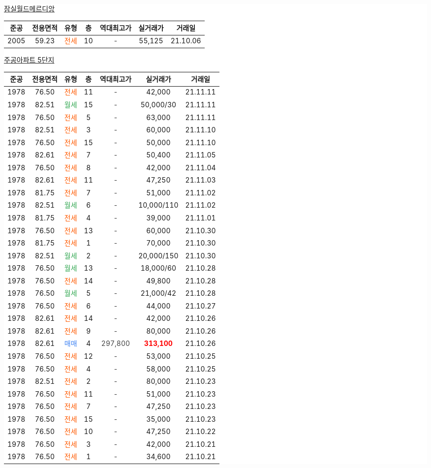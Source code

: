 
[잠실월드메르디앙](https://search.naver.com/search.naver?query=%EC%9E%A0%EC%8B%A4%EC%9B%94%EB%93%9C%EB%A9%94%EB%A5%B4%EB%94%94%EC%95%99)

|준공|전용면적|유형|층|역대최고가|실거래가|거래일|
|:---:|:---:|:---:|:---:|:---:|:---:|:---:|
|2005|59.23|<span style="color:#FF5A00">전세</span>|10|<span style="color:#444444">-</span>|55,125|21.10.06|

[주공아파트 5단지](https://search.naver.com/search.naver?query=%EC%A3%BC%EA%B3%B5%EC%95%84%ED%8C%8C%ED%8A%B8+5%EB%8B%A8%EC%A7%80)

|준공|전용면적|유형|층|역대최고가|실거래가|거래일|
|:---:|:---:|:---:|:---:|:---:|:---:|:---:|
|1978|76.50|<span style="color:#FF5A00">전세</span>|11|<span style="color:#444444">-</span>|42,000|21.11.11|
|1978|82.51|<span style="color:#34A853">월세</span>|15|<span style="color:#444444">-</span>|50,000/30|21.11.11|
|1978|76.50|<span style="color:#FF5A00">전세</span>|5|<span style="color:#444444">-</span>|63,000|21.11.11|
|1978|82.51|<span style="color:#FF5A00">전세</span>|3|<span style="color:#444444">-</span>|60,000|21.11.10|
|1978|76.50|<span style="color:#FF5A00">전세</span>|15|<span style="color:#444444">-</span>|50,000|21.11.10|
|1978|82.61|<span style="color:#FF5A00">전세</span>|7|<span style="color:#444444">-</span>|50,400|21.11.05|
|1978|76.50|<span style="color:#FF5A00">전세</span>|8|<span style="color:#444444">-</span>|42,000|21.11.04|
|1978|82.61|<span style="color:#FF5A00">전세</span>|11|<span style="color:#444444">-</span>|47,250|21.11.03|
|1978|81.75|<span style="color:#FF5A00">전세</span>|7|<span style="color:#444444">-</span>|51,000|21.11.02|
|1978|82.51|<span style="color:#34A853">월세</span>|6|<span style="color:#444444">-</span>|10,000/110|21.11.02|
|1978|81.75|<span style="color:#FF5A00">전세</span>|4|<span style="color:#444444">-</span>|39,000|21.11.01|
|1978|76.50|<span style="color:#FF5A00">전세</span>|13|<span style="color:#444444">-</span>|60,000|21.10.30|
|1978|81.75|<span style="color:#FF5A00">전세</span>|1|<span style="color:#444444">-</span>|70,000|21.10.30|
|1978|82.51|<span style="color:#34A853">월세</span>|2|<span style="color:#444444">-</span>|20,000/150|21.10.30|
|1978|76.50|<span style="color:#34A853">월세</span>|13|<span style="color:#444444">-</span>|18,000/60|21.10.28|
|1978|76.50|<span style="color:#FF5A00">전세</span>|14|<span style="color:#444444">-</span>|49,800|21.10.28|
|1978|76.50|<span style="color:#34A853">월세</span>|5|<span style="color:#444444">-</span>|21,000/42|21.10.28|
|1978|76.50|<span style="color:#FF5A00">전세</span>|6|<span style="color:#444444">-</span>|44,000|21.10.27|
|1978|82.61|<span style="color:#FF5A00">전세</span>|14|<span style="color:#444444">-</span>|42,000|21.10.26|
|1978|82.61|<span style="color:#FF5A00">전세</span>|9|<span style="color:#444444">-</span>|80,000|21.10.26|
|1978|82.61|<span style="color:#4285F3">매매</span>|4|<span style="color:#444444">297,800</span>|<b><span style="color:#FF0000">313,100</span></b>|21.10.26|
|1978|76.50|<span style="color:#FF5A00">전세</span>|12|<span style="color:#444444">-</span>|53,000|21.10.25|
|1978|76.50|<span style="color:#FF5A00">전세</span>|4|<span style="color:#444444">-</span>|58,000|21.10.25|
|1978|82.51|<span style="color:#FF5A00">전세</span>|2|<span style="color:#444444">-</span>|80,000|21.10.23|
|1978|76.50|<span style="color:#FF5A00">전세</span>|11|<span style="color:#444444">-</span>|51,000|21.10.23|
|1978|76.50|<span style="color:#FF5A00">전세</span>|7|<span style="color:#444444">-</span>|47,250|21.10.23|
|1978|76.50|<span style="color:#FF5A00">전세</span>|15|<span style="color:#444444">-</span>|35,000|21.10.23|
|1978|76.50|<span style="color:#FF5A00">전세</span>|10|<span style="color:#444444">-</span>|47,250|21.10.22|
|1978|76.50|<span style="color:#FF5A00">전세</span>|3|<span style="color:#444444">-</span>|42,000|21.10.21|
|1978|76.50|<span style="color:#FF5A00">전세</span>|1|<span style="color:#444444">-</span>|34,600|21.10.21|